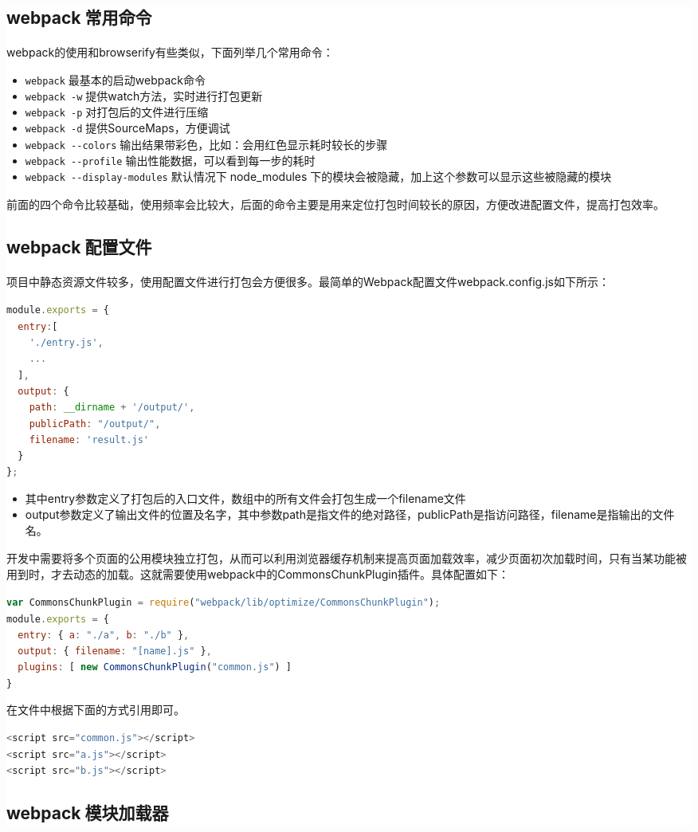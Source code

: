 ## webpack 常用命令
webpack的使用和browserify有些类似，下面列举几个常用命令：

* `webpack`     最基本的启动webpack命令
* `webpack -w`  提供watch方法，实时进行打包更新
* `webpack -p`  对打包后的文件进行压缩
* `webpack -d`  提供SourceMaps，方便调试
* `webpack --colors`  输出结果带彩色，比如：会用红色显示耗时较长的步骤
* `webpack --profile`  输出性能数据，可以看到每一步的耗时
* `webpack --display-modules`  默认情况下 node_modules 下的模块会被隐藏，加上这个参数可以显示这些被隐藏的模块

前面的四个命令比较基础，使用频率会比较大，后面的命令主要是用来定位打包时间较长的原因，方便改进配置文件，提高打包效率。

## webpack 配置文件

项目中静态资源文件较多，使用配置文件进行打包会方便很多。最简单的Webpack配置文件webpack.config.js如下所示：

```javascript
module.exports = {
  entry:[
    './entry.js',
    ...
  ],
  output: {
    path: __dirname + '/output/',
    publicPath: "/output/",
    filename: 'result.js'
  }
};

```
*  其中entry参数定义了打包后的入口文件，数组中的所有文件会打包生成一个filename文件
*  output参数定义了输出文件的位置及名字，其中参数path是指文件的绝对路径，publicPath是指访问路径，filename是指输出的文件名。
    
开发中需要将多个页面的公用模块独立打包，从而可以利用浏览器缓存机制来提高页面加载效率，减少页面初次加载时间，只有当某功能被用到时，才去动态的加载。这就需要使用webpack中的CommonsChunkPlugin插件。具体配置如下：

```javascript
var CommonsChunkPlugin = require("webpack/lib/optimize/CommonsChunkPlugin");
module.exports = {
  entry: { a: "./a", b: "./b" },
  output: { filename: "[name].js" },
  plugins: [ new CommonsChunkPlugin("common.js") ]
}
```
在文件中根据下面的方式引用即可。
```javascript
<script src="common.js"></script>
<script src="a.js"></script>
<script src="b.js"></script>
```

## webpack 模块加载器


  [1]: http://webpack.github.io/docs/webpack-dev-server.html
  [2]: https://github.com/HenrikJoreteg/hjs-webpack